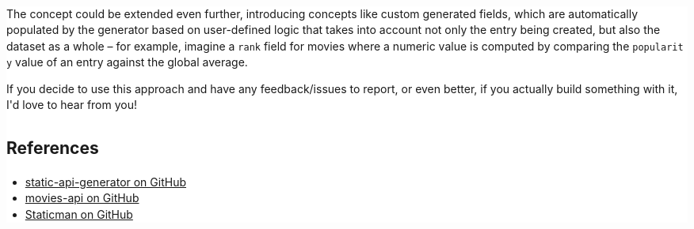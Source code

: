 The concept could be extended even further, introducing concepts like custom generated fields, which are automatically populated by the generator based on user-defined logic that takes into account not only the entry being created, but also the dataset as a whole – for example, imagine a `rank` field for movies where a numeric value is computed by comparing the `popularity` value of an entry against the global average.

If you decide to use this approach and have any feedback/issues to report, or even better, if you actually build something with it, I'd love to hear from you!

## References

- [static-api-generator on GitHub](https://github.com/eduardoboucas/static-api-generator)
- [movies-api on GitHub](https://github.com/eduardoboucas/movies-api)
- [Staticman on GitHub](https://github.com/eduardoboucas/staticman)